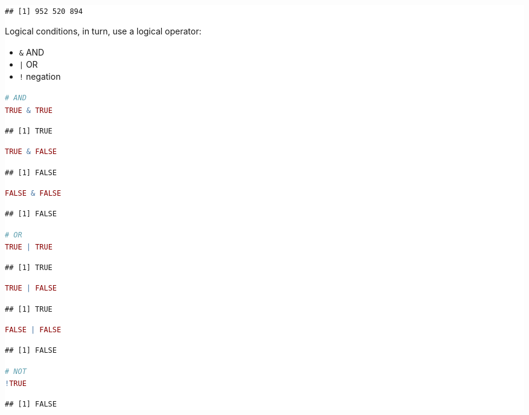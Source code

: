     ## [1] 952 520 894

Logical conditions, in turn, use a logical operator:

-   `&` AND
-   `|` OR
-   `!` negation

``` r
# AND
TRUE & TRUE
```

    ## [1] TRUE

``` r
TRUE & FALSE
```

    ## [1] FALSE

``` r
FALSE & FALSE
```

    ## [1] FALSE

``` r
# OR
TRUE | TRUE
```

    ## [1] TRUE

``` r
TRUE | FALSE
```

    ## [1] TRUE

``` r
FALSE | FALSE
```

    ## [1] FALSE

``` r
# NOT
!TRUE
```

    ## [1] FALSE
